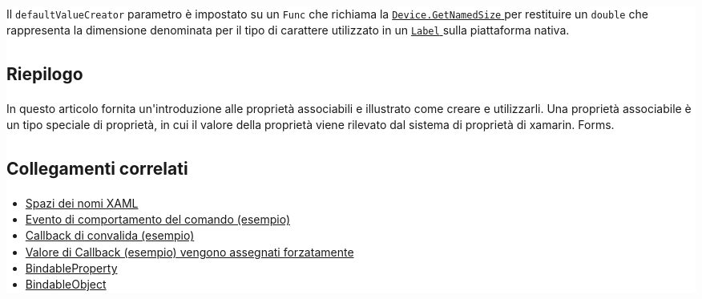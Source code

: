 Il `defaultValueCreator` parametro è impostato su un `Func` che richiama la [ `Device.GetNamedSize` ](https://developer.xamarin.com/api/member/Xamarin.Forms.Device.GetNamedSize/p/Xamarin.Forms.NamedSize/System.Type/) per restituire un `double` che rappresenta la dimensione denominata per il tipo di carattere utilizzato in un [ `Label` ](https://developer.xamarin.com/api/type/Xamarin.Forms.Label/) sulla piattaforma nativa.

## <a name="summary"></a>Riepilogo

In questo articolo fornita un'introduzione alle proprietà associabili e illustrato come creare e utilizzarli. Una proprietà associabile è un tipo speciale di proprietà, in cui il valore della proprietà viene rilevato dal sistema di proprietà di xamarin. Forms.


## <a name="related-links"></a>Collegamenti correlati

- [Spazi dei nomi XAML](~/xamarin-forms/xaml/namespaces.md)
- [Evento di comportamento del comando (esempio)](https://developer.xamarin.com/samples/xamarin-forms/behaviors/eventtocommandbehavior/)
- [Callback di convalida (esempio)](https://developer.xamarin.com/samples/xamarin-forms/xaml/validationcallback/)
- [Valore di Callback (esempio) vengono assegnati forzatamente](https://developer.xamarin.com/samples/xamarin-forms/xaml/coercevaluecallback/)
- [BindableProperty](https://developer.xamarin.com/api/type/Xamarin.Forms.BindableProperty/)
- [BindableObject](https://developer.xamarin.com/api/type/Xamarin.Forms.BindableObject/)
